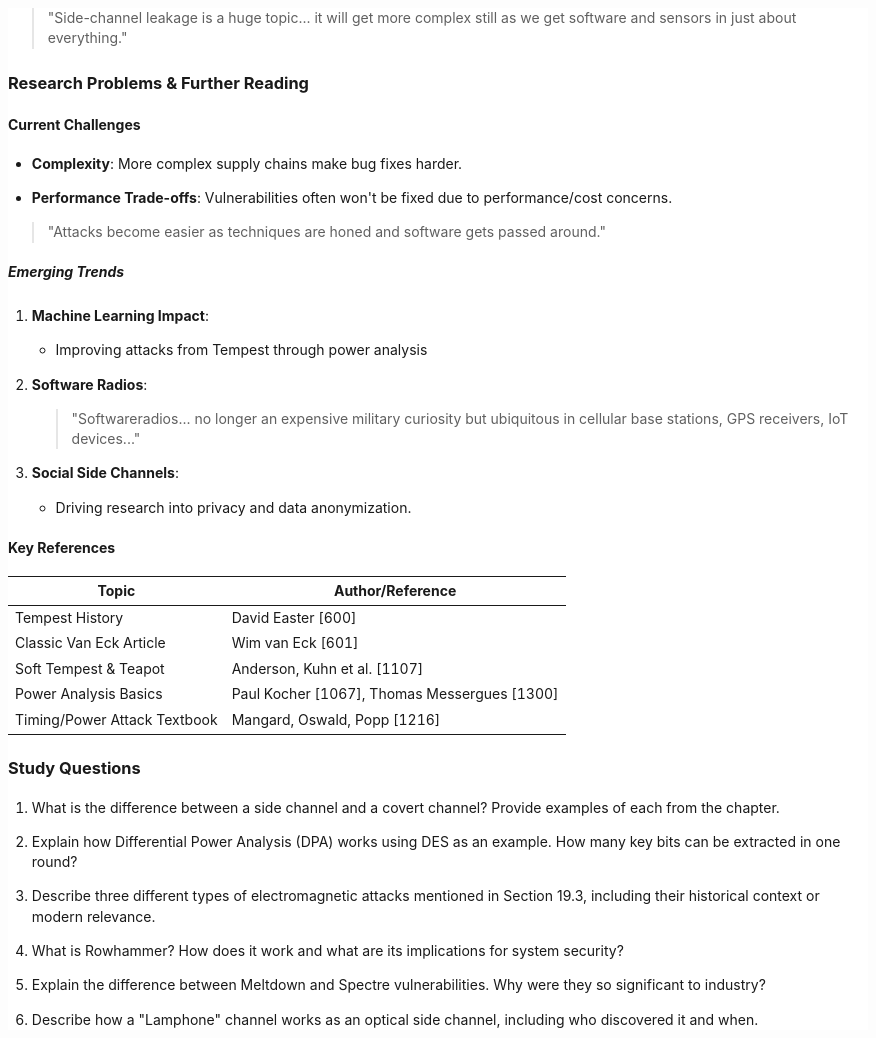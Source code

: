 > "Side-channel leakage is a huge topic... it will get more complex still as we get software and sensors in just about everything."

### Research Problems & Further Reading

#### Current Challenges
- **Complexity**: More complex supply chains make bug fixes harder.
  
- **Performance Trade-offs**: Vulnerabilities often won't be fixed due to performance/cost concerns.

> "Attacks become easier as techniques are honed and software gets passed around."

##### Emerging Trends
1. **Machine Learning Impact**:
   - Improving attacks from Tempest through power analysis
   
2. **Software Radios**:
   > "Softwareradios... no longer an expensive military curiosity but ubiquitous in cellular base stations, GPS receivers, IoT devices..."

3. **Social Side Channels**:
   - Driving research into privacy and data anonymization.

#### Key References
| Topic | Author/Reference |
|-------|------------------|
| Tempest History | David Easter [600] |
| Classic Van Eck Article | Wim van Eck [601] |
| Soft Tempest & Teapot | Anderson, Kuhn et al. [1107] |
| Power Analysis Basics | Paul Kocher [1067], Thomas Messergues [1300] |
| Timing/Power Attack Textbook | Mangard, Oswald, Popp [1216] |

### Study Questions

1. What is the difference between a side channel and a covert channel? Provide examples of each from the chapter.

2. Explain how Differential Power Analysis (DPA) works using DES as an example. How many key bits can be extracted in one round?

3. Describe three different types of electromagnetic attacks mentioned in Section 19.3, including their historical context or modern relevance.

4. What is Rowhammer? How does it work and what are its implications for system security?

5. Explain the difference between Meltdown and Spectre vulnerabilities. Why were they so significant to industry?

6. Describe how a "Lamphone" channel works as an optical side channel, including who discovered it and when.
